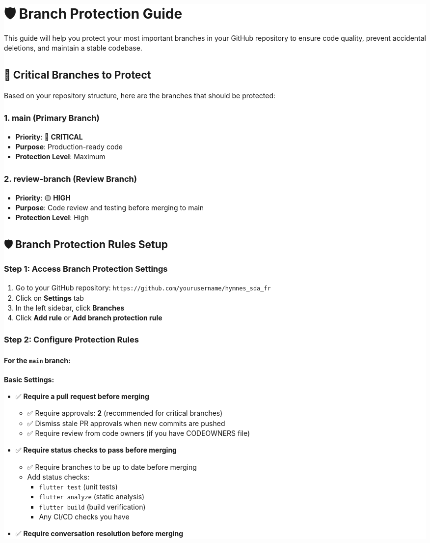 # 🛡️ Branch Protection Guide

This guide will help you protect your most important branches in your GitHub repository to ensure code quality, prevent accidental deletions, and maintain a stable codebase.

## 🎯 Critical Branches to Protect

Based on your repository structure, here are the branches that should be protected:

### 1. **main** (Primary Branch)

- **Priority**: 🔴 **CRITICAL**
- **Purpose**: Production-ready code
- **Protection Level**: Maximum

### 2. **review-branch** (Review Branch)

- **Priority**: 🟡 **HIGH**
- **Purpose**: Code review and testing before merging to main
- **Protection Level**: High

## 🛡️ Branch Protection Rules Setup

### Step 1: Access Branch Protection Settings

1. Go to your GitHub repository: `https://github.com/yourusername/hymnes_sda_fr`
2. Click on **Settings** tab
3. In the left sidebar, click **Branches**
4. Click **Add rule** or **Add branch protection rule**

### Step 2: Configure Protection Rules

#### For the `main` branch:

**Basic Settings:**

- ✅ **Require a pull request before merging**

  - ✅ Require approvals: **2** (recommended for critical branches)
  - ✅ Dismiss stale PR approvals when new commits are pushed
  - ✅ Require review from code owners (if you have CODEOWNERS file)

- ✅ **Require status checks to pass before merging**

  - ✅ Require branches to be up to date before merging
  - Add status checks:
    - `flutter test` (unit tests)
    - `flutter analyze` (static analysis)
    - `flutter build` (build verification)
    - Any CI/CD checks you have

- ✅ **Require conversation resolution before merging**
